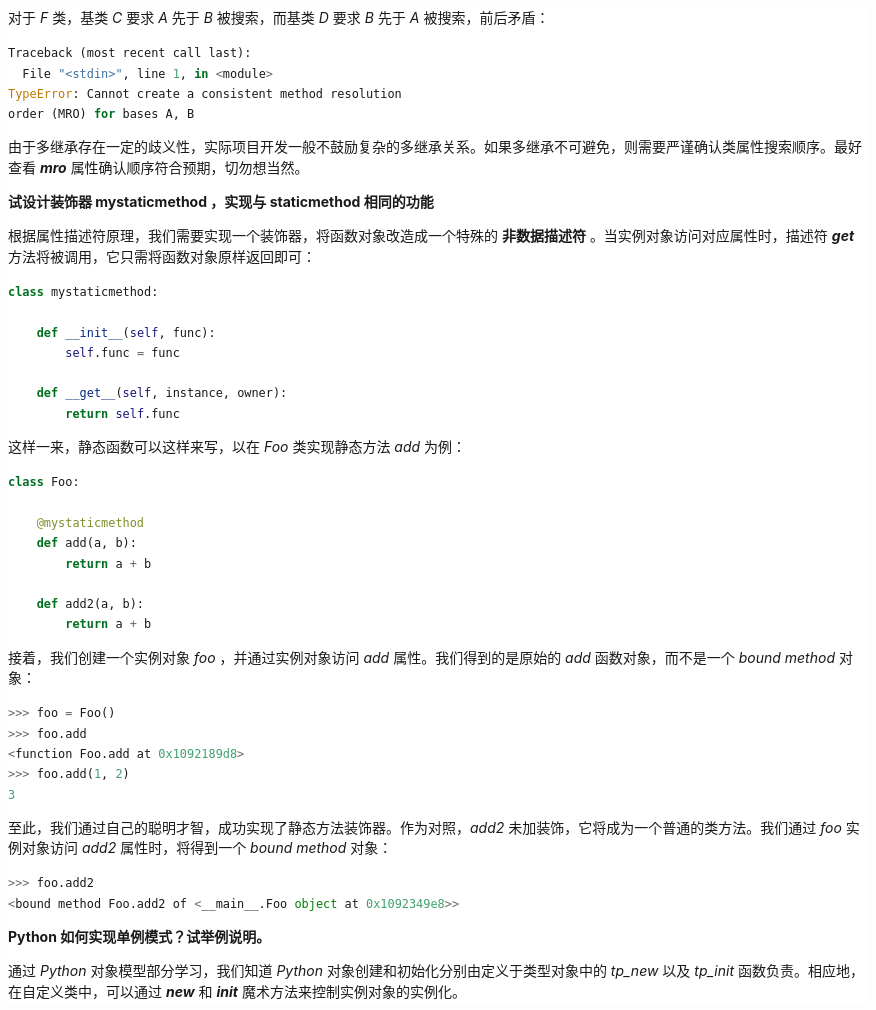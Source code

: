 对于 _F_ 类，基类 _C_ 要求 _A_ 先于 _B_ 被搜索，而基类 _D_ 要求 _B_ 先于 _A_ 被搜索，前后矛盾：

```python
Traceback (most recent call last):
  File "<stdin>", line 1, in <module>
TypeError: Cannot create a consistent method resolution
order (MRO) for bases A, B
```

由于多继承存在一定的歧义性，实际项目开发一般不鼓励复杂的多继承关系。如果多继承不可避免，则需要严谨确认类属性搜索顺序。最好查看 _**mro**_ 属性确认顺序符合预期，切勿想当然。

**试设计装饰器 mystaticmethod ，实现与 staticmethod 相同的功能**

根据属性描述符原理，我们需要实现一个装饰器，将函数对象改造成一个特殊的 **非数据描述符** 。当实例对象访问对应属性时，描述符 _**get**_ 方法将被调用，它只需将函数对象原样返回即可：

```python
class mystaticmethod:
    
    def __init__(self, func):
        self.func = func
        
    def __get__(self, instance, owner):
        return self.func
```

这样一来，静态函数可以这样来写，以在 _Foo_ 类实现静态方法 _add_ 为例：

```python
class Foo:
    
    @mystaticmethod
    def add(a, b):
        return a + b
    
    def add2(a, b):
        return a + b
```

接着，我们创建一个实例对象 _foo_ ，并通过实例对象访问 _add_ 属性。我们得到的是原始的 _add_ 函数对象，而不是一个 _bound method_ 对象：

```python
>>> foo = Foo()
>>> foo.add
<function Foo.add at 0x1092189d8>
>>> foo.add(1, 2)
3
```

至此，我们通过自己的聪明才智，成功实现了静态方法装饰器。作为对照，_add2_ 未加装饰，它将成为一个普通的类方法。我们通过 _foo_ 实例对象访问 _add2_ 属性时，将得到一个 _bound method_ 对象：

```python
>>> foo.add2
<bound method Foo.add2 of <__main__.Foo object at 0x1092349e8>>
```

**Python 如何实现单例模式？试举例说明。**

通过 _Python_ 对象模型部分学习，我们知道 _Python_ 对象创建和初始化分别由定义于类型对象中的 _tp_new_ 以及 _tp_init_ 函数负责。相应地，在自定义类中，可以通过 _**new**_ 和 _**init**_ 魔术方法来控制实例对象的实例化。
